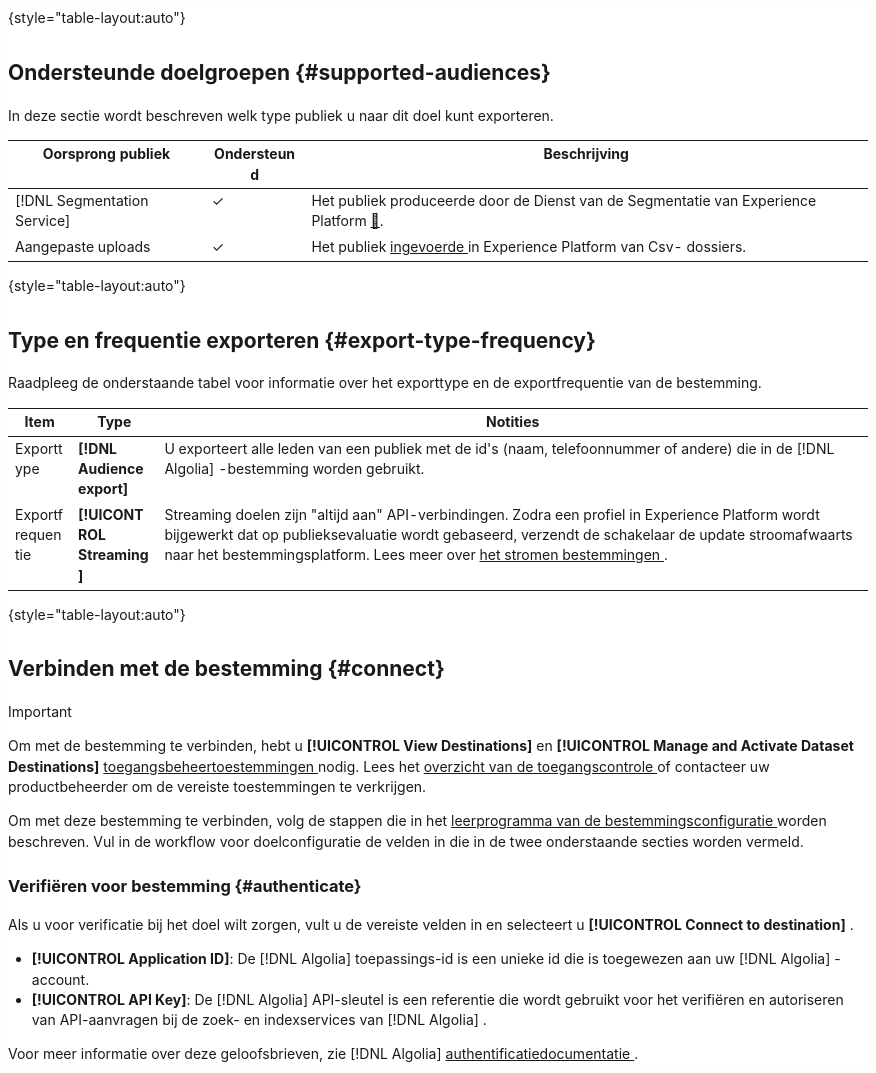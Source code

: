 {style="table-layout:auto"}

## Ondersteunde doelgroepen {#supported-audiences}

In deze sectie wordt beschreven welk type publiek u naar dit doel kunt exporteren.

| Oorsprong publiek | Ondersteund | Beschrijving |
|---------|---------|----------|
| [!DNL Segmentation Service] | ✓ | Het publiek produceerde door de Dienst van de Segmentatie van Experience Platform [&#128279;](../../../segmentation/home.md). |
| Aangepaste uploads | ✓ | Het publiek [ ingevoerde ](../../../segmentation/ui/audience-portal.md#import-audience) in Experience Platform van Csv- dossiers. |

{style="table-layout:auto"}

## Type en frequentie exporteren {#export-type-frequency}

Raadpleeg de onderstaande tabel voor informatie over het exporttype en de exportfrequentie van de bestemming.

| Item | Type | Notities |
|---------|----------|---------|
| Exporttype | **[!DNL Audience export]** | U exporteert alle leden van een publiek met de id&#39;s (naam, telefoonnummer of andere) die in de [!DNL Algolia] -bestemming worden gebruikt. |
| Exportfrequentie | **[!UICONTROL Streaming]** | Streaming doelen zijn &quot;altijd aan&quot; API-verbindingen. Zodra een profiel in Experience Platform wordt bijgewerkt dat op publieksevaluatie wordt gebaseerd, verzendt de schakelaar de update stroomafwaarts naar het bestemmingsplatform. Lees meer over [ het stromen bestemmingen ](/help/destinations/destination-types.md#streaming-destinations). |

{style="table-layout:auto"}

## Verbinden met de bestemming {#connect}

>[!IMPORTANT]
>
>Om met de bestemming te verbinden, hebt u **[!UICONTROL View Destinations]** en **[!UICONTROL Manage and Activate Dataset Destinations]** [ toegangsbeheertoestemmingen ](/help/access-control/home.md#permissions) nodig. Lees het [ overzicht van de toegangscontrole ](/help/access-control/ui/overview.md) of contacteer uw productbeheerder om de vereiste toestemmingen te verkrijgen.

Om met deze bestemming te verbinden, volg de stappen die in het [ leerprogramma van de bestemmingsconfiguratie ](../../ui/connect-destination.md) worden beschreven. Vul in de workflow voor doelconfiguratie de velden in die in de twee onderstaande secties worden vermeld.

### Verifiëren voor bestemming {#authenticate}

Als u voor verificatie bij het doel wilt zorgen, vult u de vereiste velden in en selecteert u **[!UICONTROL Connect to destination]** .

* **[!UICONTROL Application ID]**: De [!DNL Algolia] toepassings-id is een unieke id die is toegewezen aan uw [!DNL Algolia] -account.
* **[!UICONTROL API Key]**: De [!DNL Algolia] API-sleutel is een referentie die wordt gebruikt voor het verifiëren en autoriseren van API-aanvragen bij de zoek- en indexservices van [!DNL Algolia] .

Voor meer informatie over deze geloofsbrieven, zie [!DNL Algolia] [ authentificatiedocumentatie ](https://www.algolia.com/doc/tools/cli/get-started/authentication/).
